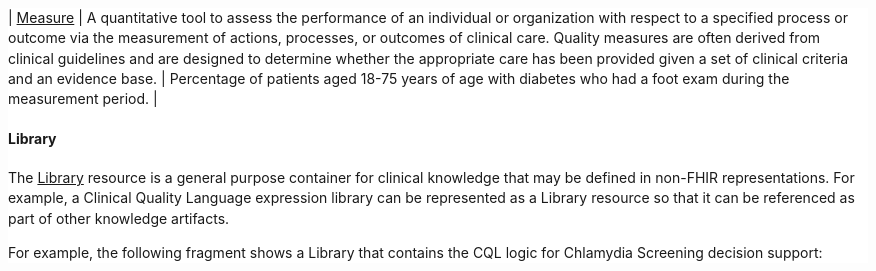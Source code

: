 | [Measure](#measure)                                               | A quantitative tool to assess the performance of an individual or organization with respect to a specified process or outcome via the measurement of actions, processes, or outcomes of clinical care. Quality measures are often derived from clinical guidelines and are designed to determine whether the appropriate care has been provided given a set of clinical criteria and an evidence base.                                                                                                           | Percentage of patients aged 18-75 years of age with diabetes who had a foot exam during the measurement period.                                                                 |

<span id="library"></span>
#### Library

The [Library](library.html) resource is a general purpose container for clinical knowledge that may be defined in non-FHIR representations. For example, a Clinical Quality Language expression library can be represented as a Library resource so that it can be referenced as part of other knowledge artifacts.

For example, the following fragment shows a Library that contains the CQL logic for Chlamydia Screening decision support:

<span id="defining-a-cql-library"></span>
    <Library>
      <id value="example"/>
      <identifier>
        <use value="official"/>
        <value value="ChalmydiaScreening_Common"/>
      </identifier>
      <version value="2.0.0"/>
      <title value="Chlamydia Screening Common Library"/>
      <status value="draft"/>
      <type>
        <coding>
          <code value="logic-library"/>
        </coding>
      </type>
      <date value="2015-07-22"/>
      <description value="Common Logic for adherence to Chlamydia Screening guidelines"/>
      <topic>
        <text value="Chlamydia Screening"/>
      </topic>
      <relatedArtifact>
        <type value="depends-on"/>
        <resource value="Library/library-quick-model-definition"/>
      </relatedArtifact>
      <dataRequirement>
        <type value="Condition"/>
        <codeFilter>
          <path value="code"/>
          <valueSet value="urn:oid:2.16.840.1.113883.3.464.1003.111.12.1006"/>
        </codeFilter>
      </dataRequirement>
      <content>
        <contentType value="text/cql"/>
        <url value="library-example-content.cql"/>
      </content>
    </Library>

<span id="event-condition-action-rule"></span>
#### Event-Condition-Action (ECA) Rule
